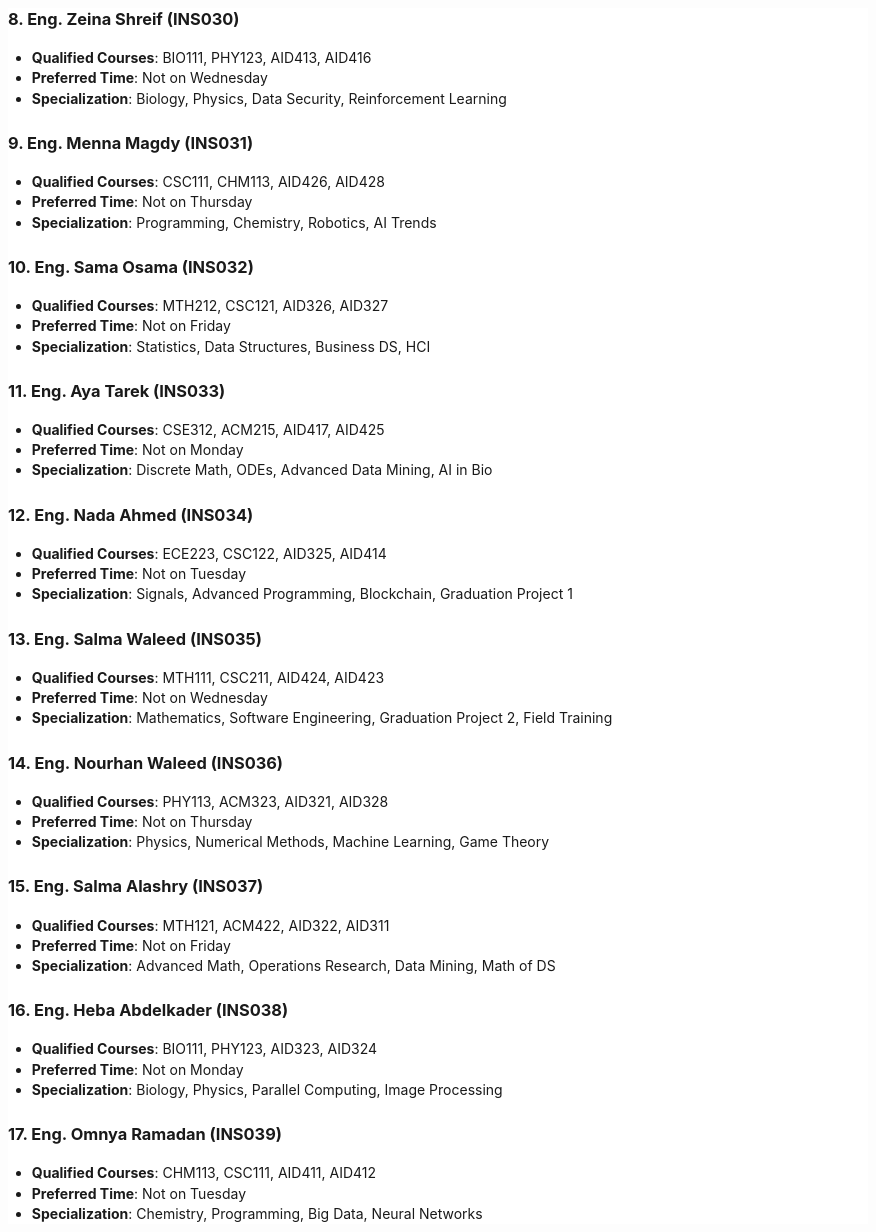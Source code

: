 ### 8. **Eng. Zeina Shreif** (INS030)
- **Qualified Courses**: BIO111, PHY123, AID413, AID416
- **Preferred Time**: Not on Wednesday
- **Specialization**: Biology, Physics, Data Security, Reinforcement Learning

### 9. **Eng. Menna Magdy** (INS031)
- **Qualified Courses**: CSC111, CHM113, AID426, AID428
- **Preferred Time**: Not on Thursday
- **Specialization**: Programming, Chemistry, Robotics, AI Trends

### 10. **Eng. Sama Osama** (INS032)
- **Qualified Courses**: MTH212, CSC121, AID326, AID327
- **Preferred Time**: Not on Friday
- **Specialization**: Statistics, Data Structures, Business DS, HCI

### 11. **Eng. Aya Tarek** (INS033)
- **Qualified Courses**: CSE312, ACM215, AID417, AID425
- **Preferred Time**: Not on Monday
- **Specialization**: Discrete Math, ODEs, Advanced Data Mining, AI in Bio

### 12. **Eng. Nada Ahmed** (INS034)
- **Qualified Courses**: ECE223, CSC122, AID325, AID414
- **Preferred Time**: Not on Tuesday
- **Specialization**: Signals, Advanced Programming, Blockchain, Graduation Project 1

### 13. **Eng. Salma Waleed** (INS035)
- **Qualified Courses**: MTH111, CSC211, AID424, AID423
- **Preferred Time**: Not on Wednesday
- **Specialization**: Mathematics, Software Engineering, Graduation Project 2, Field Training

### 14. **Eng. Nourhan Waleed** (INS036)
- **Qualified Courses**: PHY113, ACM323, AID321, AID328
- **Preferred Time**: Not on Thursday
- **Specialization**: Physics, Numerical Methods, Machine Learning, Game Theory

### 15. **Eng. Salma Alashry** (INS037)
- **Qualified Courses**: MTH121, ACM422, AID322, AID311
- **Preferred Time**: Not on Friday
- **Specialization**: Advanced Math, Operations Research, Data Mining, Math of DS

### 16. **Eng. Heba Abdelkader** (INS038)
- **Qualified Courses**: BIO111, PHY123, AID323, AID324
- **Preferred Time**: Not on Monday
- **Specialization**: Biology, Physics, Parallel Computing, Image Processing

### 17. **Eng. Omnya Ramadan** (INS039)
- **Qualified Courses**: CHM113, CSC111, AID411, AID412
- **Preferred Time**: Not on Tuesday
- **Specialization**: Chemistry, Programming, Big Data, Neural Networks
